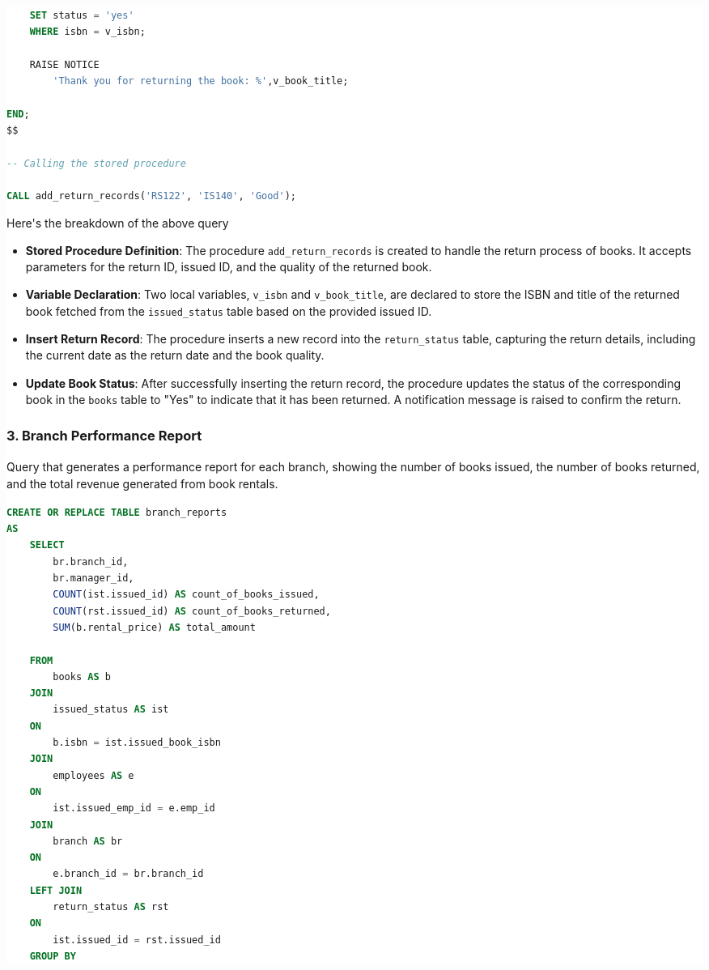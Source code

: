 ```sql
	SET status = 'yes'
	WHERE isbn = v_isbn;

	RAISE NOTICE
		'Thank you for returning the book: %',v_book_title;

END;
$$

-- Calling the stored procedure

CALL add_return_records('RS122', 'IS140', 'Good');
```

Here's the breakdown of the above query

- **Stored Procedure Definition**: The procedure `add_return_records` is created to handle the return process of books. It accepts parameters for the return ID, issued ID, and the quality of the returned book.

- **Variable Declaration**: Two local variables, `v_isbn` and `v_book_title`, are declared to store the ISBN and title of the returned book fetched from the `issued_status` table based on the provided issued ID.

- **Insert Return Record**: The procedure inserts a new record into the `return_status` table, capturing the return details, including the current date as the return date and the book quality.

- **Update Book Status**: After successfully inserting the return record, the procedure updates the status of the corresponding book in the `books` table to "Yes" to indicate that it has been returned. A notification message is raised to confirm the return.


### 3. Branch Performance Report

Query that generates a performance report for each branch, showing the number of books issued,
the number of books returned, and the total revenue generated from book rentals.

```sql
CREATE OR REPLACE TABLE branch_reports
AS
	SELECT
		br.branch_id,
		br.manager_id,
		COUNT(ist.issued_id) AS count_of_books_issued,
		COUNT(rst.issued_id) AS count_of_books_returned,
		SUM(b.rental_price) AS total_amount
		
	FROM
		books AS b
	JOIN
		issued_status AS ist
	ON
		b.isbn = ist.issued_book_isbn
	JOIN
		employees AS e
	ON
		ist.issued_emp_id = e.emp_id
	JOIN
		branch AS br
	ON
		e.branch_id = br.branch_id
	LEFT JOIN
		return_status AS rst
	ON
		ist.issued_id = rst.issued_id
	GROUP BY 
```